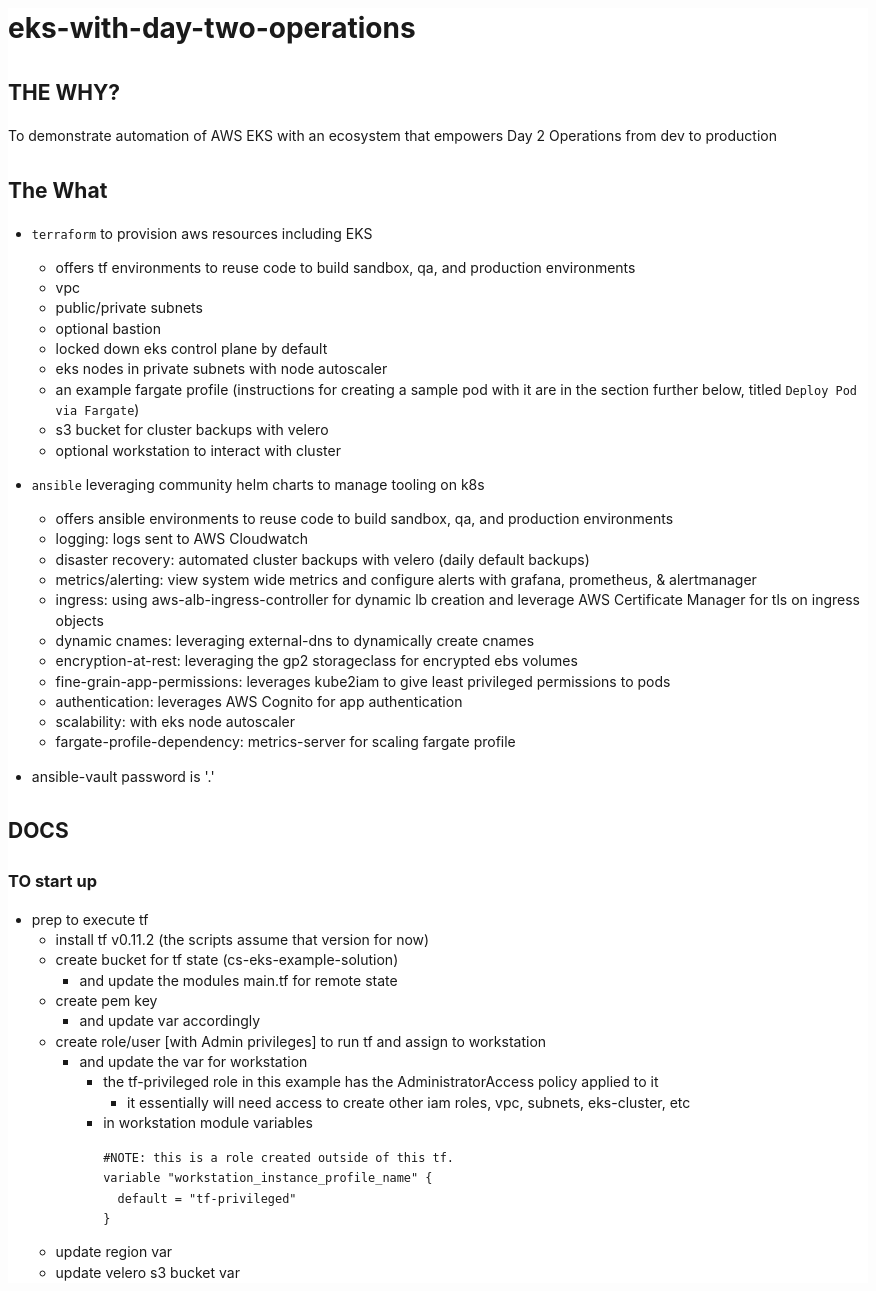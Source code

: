# eks-with-day-two-operations

## THE WHY?

To demonstrate automation of AWS EKS with an ecosystem that empowers Day 2 Operations from dev to production


## The What

- `terraform` to provision aws resources including EKS
  - offers tf environments to reuse code to build sandbox, qa, and production environments
  - vpc
  - public/private subnets
  - optional bastion
  - locked down eks control plane by default
  - eks nodes in private subnets with node autoscaler
  - an example fargate profile (instructions for creating a sample pod with it are in the section further below, titled `Deploy Pod via Fargate`)
  - s3 bucket for cluster backups with velero
  - optional workstation to interact with cluster
- `ansible` leveraging community helm charts to manage tooling on k8s
  - offers ansible environments to reuse code to build sandbox, qa, and production environments
  - logging: logs sent to AWS Cloudwatch
  - disaster recovery: automated cluster backups with velero (daily default backups)
  - metrics/alerting: view system wide metrics and configure alerts with grafana, prometheus, & alertmanager
  - ingress: using aws-alb-ingress-controller for dynamic lb creation and leverage AWS Certificate Manager for tls on ingress objects
  - dynamic cnames: leveraging external-dns to dynamically create cnames
  - encryption-at-rest: leveraging the gp2 storageclass for encrypted ebs volumes
  - fine-grain-app-permissions: leverages kube2iam to give least privileged permissions to pods
  - authentication: leverages AWS Cognito for app authentication
  - scalability: with eks node autoscaler
  - fargate-profile-dependency: metrics-server for scaling fargate profile

- ansible-vault password is '.'


## DOCS

### TO start up

- prep to execute tf
  - install tf v0.11.2 (the scripts assume that version for now)
  - create bucket for tf state (cs-eks-example-solution)
    - and update the modules main.tf for remote state
  - create pem key
    - and update var accordingly
  - create role/user [with Admin privileges] to run tf and assign to workstation
    - and update the var for workstation
      - the tf-privileged role in this example has the AdministratorAccess policy applied to it
        - it essentially will need access to create other iam roles, vpc, subnets, eks-cluster, etc
      - in workstation module variables
        ```
        #NOTE: this is a role created outside of this tf.
        variable "workstation_instance_profile_name" {
          default = "tf-privileged"
        }
        ```
  - update region var
  - update velero s3 bucket var